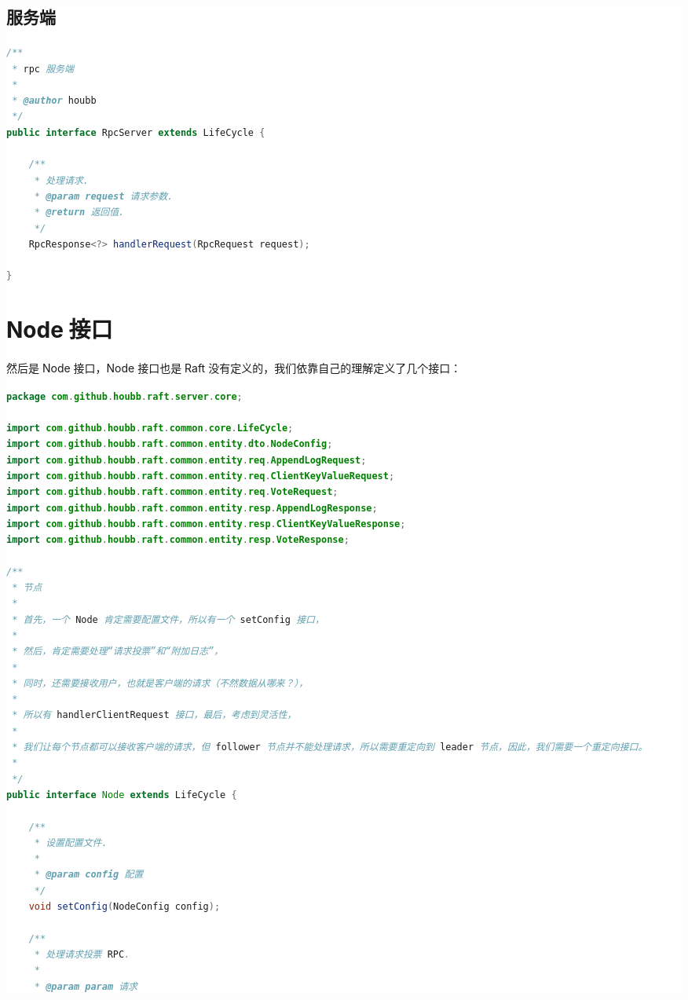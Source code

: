 ## 服务端

```java
/**
 * rpc 服务端
 * 
 * @author houbb
 */
public interface RpcServer extends LifeCycle {

    /**
     * 处理请求.
     * @param request 请求参数.
     * @return 返回值.
     */
    RpcResponse<?> handlerRequest(RpcRequest request);

}
```

# Node 接口

然后是 Node 接口，Node 接口也是 Raft 没有定义的，我们依靠自己的理解定义了几个接口：

```java
package com.github.houbb.raft.server.core;

import com.github.houbb.raft.common.core.LifeCycle;
import com.github.houbb.raft.common.entity.dto.NodeConfig;
import com.github.houbb.raft.common.entity.req.AppendLogRequest;
import com.github.houbb.raft.common.entity.req.ClientKeyValueRequest;
import com.github.houbb.raft.common.entity.req.VoteRequest;
import com.github.houbb.raft.common.entity.resp.AppendLogResponse;
import com.github.houbb.raft.common.entity.resp.ClientKeyValueResponse;
import com.github.houbb.raft.common.entity.resp.VoteResponse;

/**
 * 节点
 *
 * 首先，一个 Node 肯定需要配置文件，所以有一个 setConfig 接口，
 *
 * 然后，肯定需要处理“请求投票”和“附加日志”，
 *
 * 同时，还需要接收用户，也就是客户端的请求（不然数据从哪来？），
 *
 * 所以有 handlerClientRequest 接口，最后，考虑到灵活性，
 *
 * 我们让每个节点都可以接收客户端的请求，但 follower 节点并不能处理请求，所以需要重定向到 leader 节点，因此，我们需要一个重定向接口。
 *
 */
public interface Node extends LifeCycle {

    /**
     * 设置配置文件.
     *
     * @param config 配置
     */
    void setConfig(NodeConfig config);

    /**
     * 处理请求投票 RPC.
     *
     * @param param 请求
```